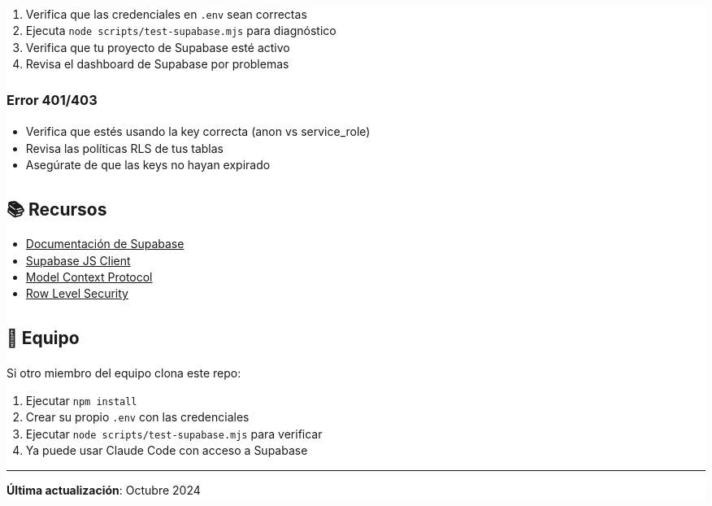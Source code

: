 1. Verifica que las credenciales en `.env` sean correctas
2. Ejecuta `node scripts/test-supabase.mjs` para diagnóstico
3. Verifica que tu proyecto de Supabase esté activo
4. Revisa el dashboard de Supabase por problemas

### Error 401/403

- Verifica que estés usando la key correcta (anon vs service_role)
- Revisa las políticas RLS de tus tablas
- Asegúrate de que las keys no hayan expirado

## 📚 Recursos

- [Documentación de Supabase](https://supabase.com/docs)
- [Supabase JS Client](https://supabase.com/docs/reference/javascript/introduction)
- [Model Context Protocol](https://modelcontextprotocol.io/)
- [Row Level Security](https://supabase.com/docs/guides/auth/row-level-security)

## 🤝 Equipo

Si otro miembro del equipo clona este repo:

1. Ejecutar `npm install`
2. Crear su propio `.env` con las credenciales
3. Ejecutar `node scripts/test-supabase.mjs` para verificar
4. Ya puede usar Claude Code con acceso a Supabase

---

**Última actualización**: Octubre 2024
